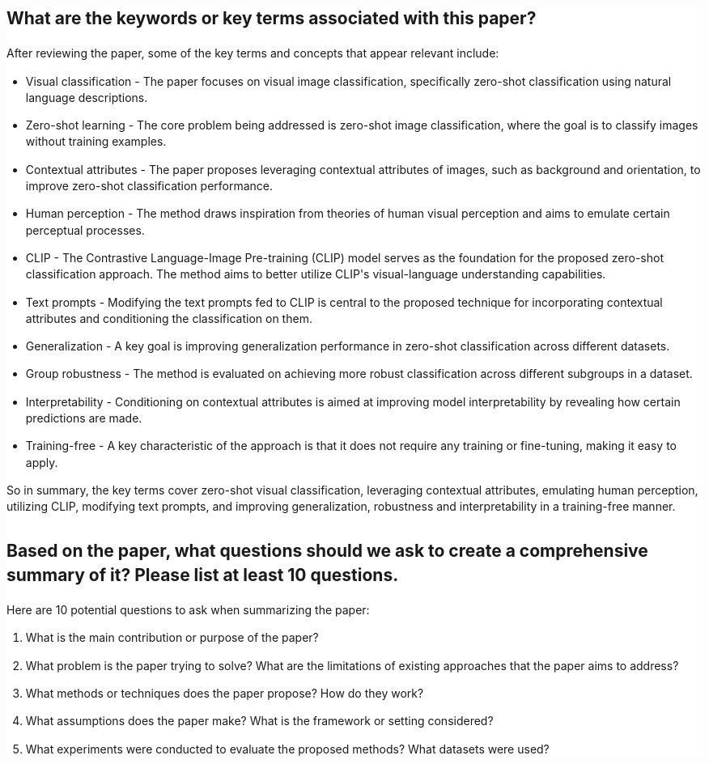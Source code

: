 
## What are the keywords or key terms associated with this paper?

 After reviewing the paper, some of the key terms and concepts that appear relevant include:

- Visual classification - The paper focuses on visual image classification, specifically zero-shot classification using natural language descriptions. 

- Zero-shot learning - The core problem being addressed is zero-shot image classification, where the goal is to classify images without training examples.

- Contextual attributes - The paper proposes leveraging contextual attributes of images, such as background and orientation, to improve zero-shot classification performance. 

- Human perception - The method draws inspiration from theories of human visual perception and aims to emulate certain perceptual processes.

- CLIP - The Contrastive Language-Image Pre-training (CLIP) model serves as the foundation for the proposed zero-shot classification approach. The method aims to better utilize CLIP's visual-language understanding capabilities.

- Text prompts - Modifying the text prompts fed to CLIP is central to the proposed technique for incorporating contextual attributes and conditioning the classification on them.

- Generalization - A key goal is improving generalization performance in zero-shot classification across different datasets.

- Group robustness - The method is evaluated on achieving more robust classification across different subgroups in a dataset. 

- Interpretability - Conditioning on contextual attributes is aimed at improving model interpretability by revealing how certain predictions are made.

- Training-free - A key characteristic of the approach is that it does not require any training or fine-tuning, making it easy to apply.

So in summary, the key terms cover zero-shot visual classification, leveraging contextual attributes, emulating human perception, utilizing CLIP, modifying text prompts, and improving generalization, robustness and interpretability in a training-free manner.


## Based on the paper, what questions should we ask to create a comprehensive summary of it? Please list at least 10 questions.

 Here are 10 potential questions to ask when summarizing the paper:

1. What is the main contribution or purpose of the paper? 

2. What problem is the paper trying to solve? What are the limitations of existing approaches that the paper aims to address?

3. What methods or techniques does the paper propose? How do they work? 

4. What assumptions does the paper make? What is the framework or setting considered?

5. What experiments were conducted to evaluate the proposed methods? What datasets were used?
